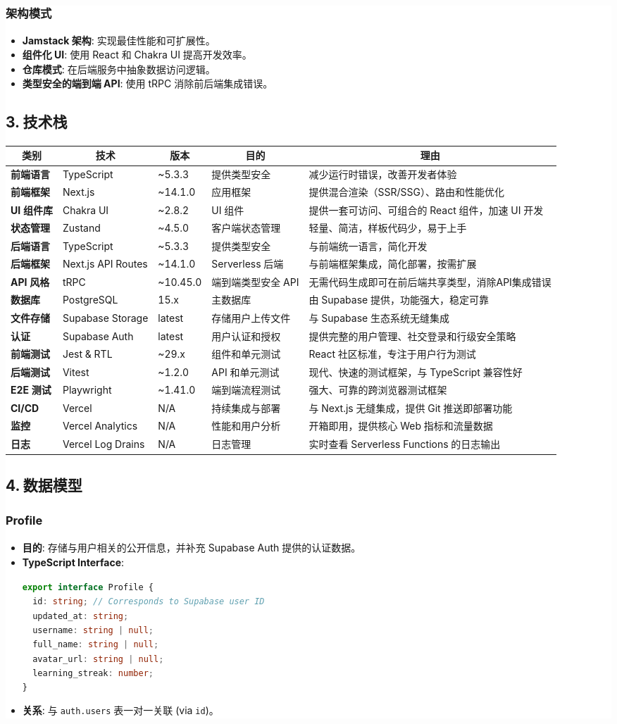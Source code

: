 ### 架构模式

  * **Jamstack 架构**: 实现最佳性能和可扩展性。
  * **组件化 UI**: 使用 React 和 Chakra UI 提高开发效率。
  * **仓库模式**: 在后端服务中抽象数据访问逻辑。
  * **类型安全的端到端 API**: 使用 tRPC 消除前后端集成错误。

## 3. 技术栈

| 类别 | 技术 | 版本 | 目的 | 理由 |
| --- | --- | --- | --- | --- |
| **前端语言** | TypeScript | \~5.3.3 | 提供类型安全 | 减少运行时错误，改善开发者体验 |
| **前端框架** | Next.js | \~14.1.0 | 应用框架 | 提供混合渲染（SSR/SSG）、路由和性能优化 |
| **UI 组件库** | Chakra UI | \~2.8.2 | UI 组件 | 提供一套可访问、可组合的 React 组件，加速 UI 开发 |
| **状态管理** | Zustand | \~4.5.0 | 客户端状态管理 | 轻量、简洁，样板代码少，易于上手 |
| **后端语言** | TypeScript | \~5.3.3 | 提供类型安全 | 与前端统一语言，简化开发 |
| **后端框架** | Next.js API Routes | \~14.1.0 | Serverless 后端 | 与前端框架集成，简化部署，按需扩展 |
| **API 风格** | tRPC | \~10.45.0 | 端到端类型安全 API | 无需代码生成即可在前后端共享类型，消除API集成错误 |
| **数据库** | PostgreSQL | 15.x | 主数据库 | 由 Supabase 提供，功能强大，稳定可靠 |
| **文件存储** | Supabase Storage | latest | 存储用户上传文件 | 与 Supabase 生态系统无缝集成 |
| **认证** | Supabase Auth | latest | 用户认证和授权 | 提供完整的用户管理、社交登录和行级安全策略 |
| **前端测试** | Jest & RTL | \~29.x | 组件和单元测试 | React 社区标准，专注于用户行为测试 |
| **后端测试** | Vitest | \~1.2.0 | API 和单元测试 | 现代、快速的测试框架，与 TypeScript 兼容性好 |
| **E2E 测试** | Playwright | \~1.41.0 | 端到端流程测试 | 强大、可靠的跨浏览器测试框架 |
| **CI/CD** | Vercel | N/A | 持续集成与部署 | 与 Next.js 无缝集成，提供 Git 推送即部署功能 |
| **监控** | Vercel Analytics | N/A | 性能和用户分析 | 开箱即用，提供核心 Web 指标和流量数据 |
| **日志** | Vercel Log Drains | N/A | 日志管理 | 实时查看 Serverless Functions 的日志输出 |

## 4. 数据模型

### Profile

  * **目的**: 存储与用户相关的公开信息，并补充 Supabase Auth 提供的认证数据。
  * **TypeScript Interface**:
    ```typescript
    export interface Profile {
      id: string; // Corresponds to Supabase user ID
      updated_at: string;
      username: string | null;
      full_name: string | null;
      avatar_url: string | null;
      learning_streak: number;
    }
    ```
  * **关系**: 与 `auth.users` 表一对一关联 (via `id`)。
